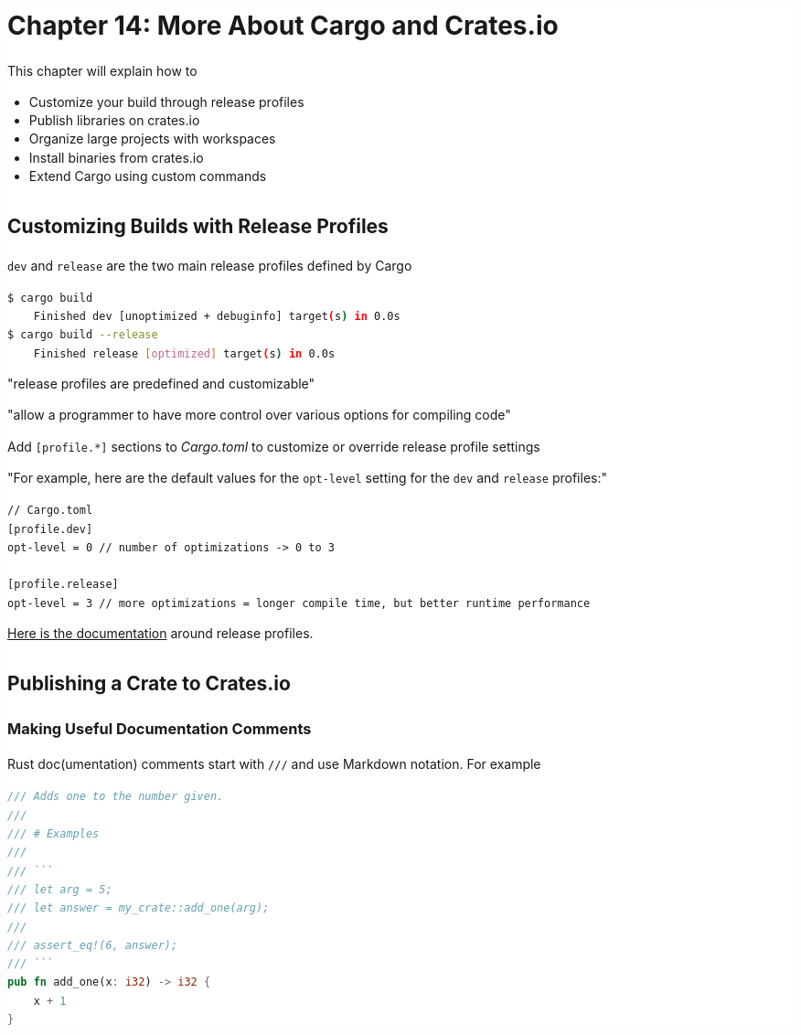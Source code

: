 # Chapter 14: More About Cargo and Crates.io

This chapter will explain how to

- Customize your build through release profiles
- Publish libraries on crates.io
- Organize large projects with workspaces
- Install binaries from crates.io
- Extend Cargo using custom commands

## Customizing Builds with Release Profiles

`dev` and `release` are the two main release profiles defined by Cargo

```sh
$ cargo build
    Finished dev [unoptimized + debuginfo] target(s) in 0.0s
$ cargo build --release
    Finished release [optimized] target(s) in 0.0s
```

"release profiles are predefined and customizable"

"allow a programmer to have more control over various options for compiling code"

Add `[profile.*]` sections to _Cargo.toml_ to customize or override release profile settings

"For example, here are the default values for the `opt-level` setting for the `dev` and `release` profiles:"

```
// Cargo.toml
[profile.dev]
opt-level = 0 // number of optimizations -> 0 to 3

[profile.release]
opt-level = 3 // more optimizations = longer compile time, but better runtime performance
```

[Here is the documentation](https://doc.rust-lang.org/cargo/reference/profiles.html) around release profiles.

## Publishing a Crate to Crates.io

### Making Useful Documentation Comments

Rust doc(umentation) comments start with `///` and use Markdown notation. For example

```rust
/// Adds one to the number given.
///
/// # Examples
///
/// ```
/// let arg = 5;
/// let answer = my_crate::add_one(arg);
///
/// assert_eq!(6, answer);
/// ```
pub fn add_one(x: i32) -> i32 {
    x + 1
}
```

